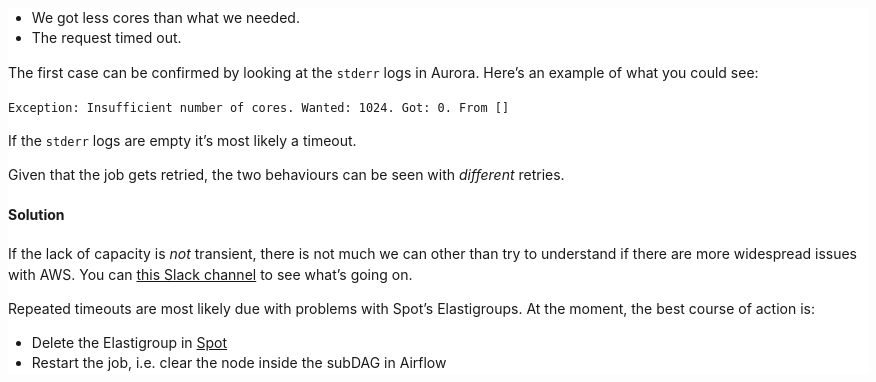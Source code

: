 * We got less cores than what we needed.
* The request timed out.

The first case can be confirmed by looking at the `stderr` logs in
Aurora. Here’s an example of what you could see:

```
Exception: Insufficient number of cores. Wanted: 1024. Got: 0. From []
```

If the `stderr` logs are empty it’s most likely a timeout.

Given that the job gets retried, the two behaviours can be seen with
_different_ retries.

#### Solution

If the lack of capacity is _not_ transient, there is not much we can
other than try to understand if there are more widespread issues with
AWS. You can [this Slack
channel](https://nubank.slack.com/archives/C2Z6HMZHD) to see what’s
going on.

Repeated timeouts are most likely due with problems with Spot’s
Elastigroups. At the moment, the best course of action is:

* Delete the Elastigroup in
  [Spot](https://console.spotinst.com/spt/dashboard)
* Restart the job, i.e. clear the node inside the subDAG in Airflow
